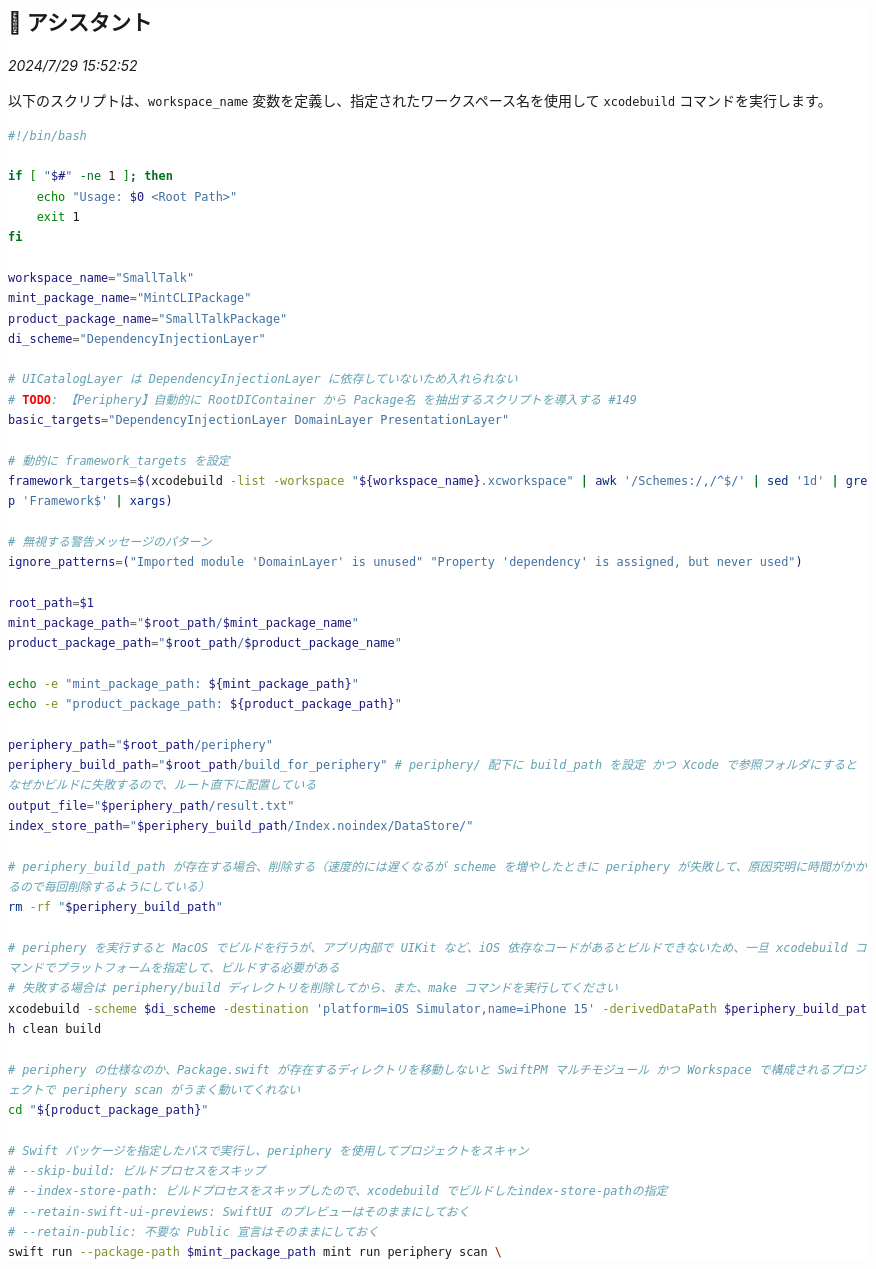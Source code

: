 
## 🤖 アシスタント
*2024/7/29 15:52:52*

以下のスクリプトは、`workspace_name` 変数を定義し、指定されたワークスペース名を使用して `xcodebuild` コマンドを実行します。

```bash
#!/bin/bash

if [ "$#" -ne 1 ]; then
    echo "Usage: $0 <Root Path>"
    exit 1
fi

workspace_name="SmallTalk"
mint_package_name="MintCLIPackage"
product_package_name="SmallTalkPackage"
di_scheme="DependencyInjectionLayer"

# UICatalogLayer は DependencyInjectionLayer に依存していないため入れられない
# TODO: 【Periphery】自動的に RootDIContainer から Package名 を抽出するスクリプトを導入する #149
basic_targets="DependencyInjectionLayer DomainLayer PresentationLayer"

# 動的に framework_targets を設定
framework_targets=$(xcodebuild -list -workspace "${workspace_name}.xcworkspace" | awk '/Schemes:/,/^$/' | sed '1d' | grep 'Framework$' | xargs)

# 無視する警告メッセージのパターン
ignore_patterns=("Imported module 'DomainLayer' is unused" "Property 'dependency' is assigned, but never used")

root_path=$1
mint_package_path="$root_path/$mint_package_name"
product_package_path="$root_path/$product_package_name"

echo -e "mint_package_path: ${mint_package_path}"
echo -e "product_package_path: ${product_package_path}"

periphery_path="$root_path/periphery"
periphery_build_path="$root_path/build_for_periphery" # periphery/ 配下に build_path を設定 かつ Xcode で参照フォルダにするとなぜかビルドに失敗するので、ルート直下に配置している
output_file="$periphery_path/result.txt"
index_store_path="$periphery_build_path/Index.noindex/DataStore/"

# periphery_build_path が存在する場合、削除する（速度的には遅くなるが scheme を増やしたときに periphery が失敗して、原因究明に時間がかかるので毎回削除するようにしている）
rm -rf "$periphery_build_path"

# periphery を実行すると MacOS でビルドを行うが、アプリ内部で UIKit など、iOS 依存なコードがあるとビルドできないため、一旦 xcodebuild コマンドでプラットフォームを指定して、ビルドする必要がある
# 失敗する場合は periphery/build ディレクトリを削除してから、また、make コマンドを実行してください
xcodebuild -scheme $di_scheme -destination 'platform=iOS Simulator,name=iPhone 15' -derivedDataPath $periphery_build_path clean build

# periphery の仕様なのか、Package.swift が存在するディレクトリを移動しないと SwiftPM マルチモジュール かつ Workspace で構成されるプロジェクトで periphery scan がうまく動いてくれない
cd "${product_package_path}"

# Swift パッケージを指定したパスで実行し、periphery を使用してプロジェクトをスキャン
# --skip-build: ビルドプロセスをスキップ
# --index-store-path: ビルドプロセスをスキップしたので、xcodebuild でビルドしたindex-store-pathの指定
# --retain-swift-ui-previews: SwiftUI のプレビューはそのままにしておく
# --retain-public: 不要な Public 宣言はそのままにしておく
swift run --package-path $mint_package_path mint run periphery scan \
```